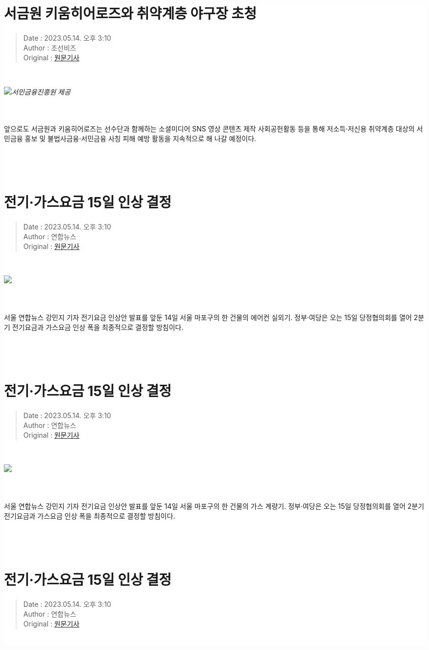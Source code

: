   
# 서금원 키움히어로즈와 취약계층 야구장 초청  
  
> Date : 2023.05.14. 오후 3:10  
> Author : 조선비즈  
> Original : [원문기사](https://n.news.naver.com/mnews/article/366/0000901466?sid=101)  
<br/>  
  
<img src="https://imgnews.pstatic.net/image/366/2023/05/14/0000901466_001_20230514151001402.JPG?type=w647" id="img1"></img><em class="img_desc">서민금융진흥원 제공</em>  
<br/><br/>  
  
앞으로도 서금원과 키움히어로즈는 선수단과 함께하는 소셜미디어 SNS 영상 콘텐츠 제작 사회공헌활동 등을 통해 저소득·저신용 취약계층 대상의 서민금융 홍보 및 불법사금융·서민금융 사칭 피해 예방 활동을 지속적으로 해 나갈 예정이다.  
<br/><br/><br/>  

  
# 전기·가스요금 15일 인상 결정  
  
> Date : 2023.05.14. 오후 3:10  
> Author : 연합뉴스  
> Original : [원문기사](https://n.news.naver.com/mnews/article/001/0013940541?sid=101)  
<br/>  
  
<img src="https://imgnews.pstatic.net/image/001/2023/05/14/PYH2023051407250001300_P4_20230514151017376.jpg?type=w647" id="img1"></img>  
<br/><br/>  
  
서울 연합뉴스 강민지 기자 전기요금 인상안 발표를 앞둔 14일 서울 마포구의 한 건물의 에어컨 실외기. 정부·여당은 오는 15일 당정협의회를 열어 2분기 전기요금과 가스요금 인상 폭을 최종적으로 결정할 방침이다.  
<br/><br/><br/>  

  
# 전기·가스요금 15일 인상 결정  
  
> Date : 2023.05.14. 오후 3:10  
> Author : 연합뉴스  
> Original : [원문기사](https://n.news.naver.com/mnews/article/001/0013940540?sid=101)  
<br/>  
  
<img src="https://imgnews.pstatic.net/image/001/2023/05/14/PYH2023051407240001300_P4_20230514151015574.jpg?type=w647" id="img1"></img>  
<br/><br/>  
  
서울 연합뉴스 강민지 기자 전기요금 인상안 발표를 앞둔 14일 서울 마포구의 한 건물의 가스 계량기. 정부·여당은 오는 15일 당정협의회를 열어 2분기 전기요금과 가스요금 인상 폭을 최종적으로 결정할 방침이다.  
<br/><br/><br/>  

  
# 전기·가스요금 15일 인상 결정  
  
> Date : 2023.05.14. 오후 3:10  
> Author : 연합뉴스  
> Original : [원문기사](https://n.news.naver.com/mnews/article/001/0013940537?sid=101)  
<br/>  
  